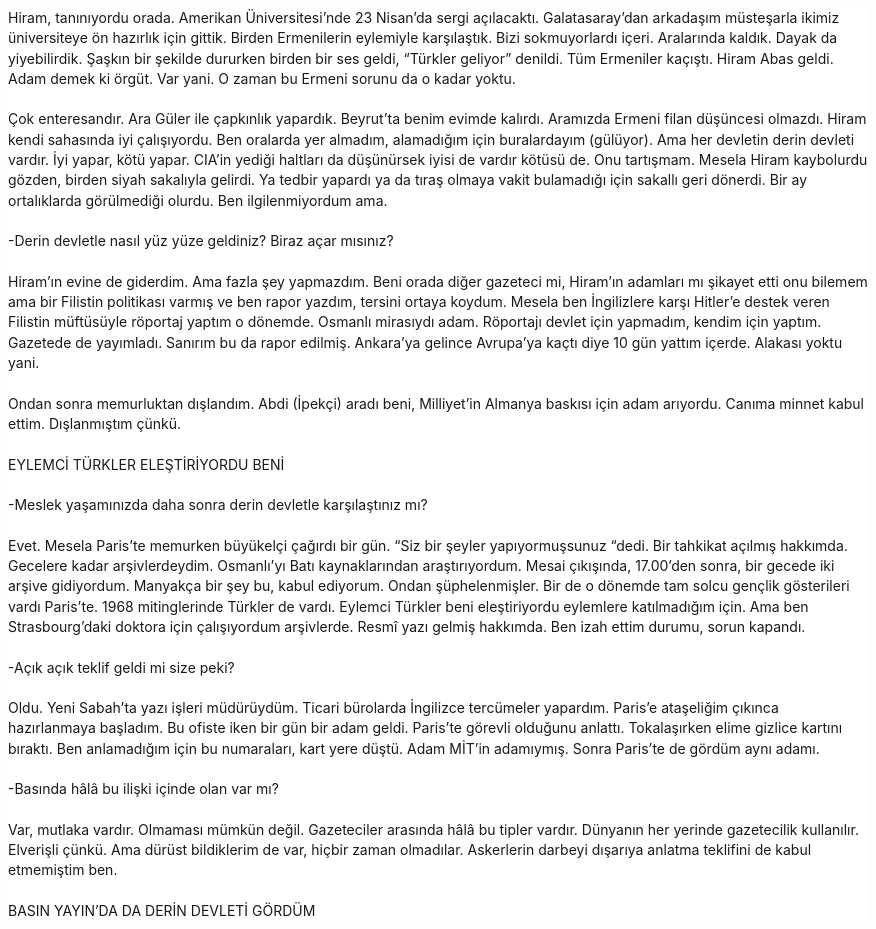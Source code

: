  Hiram, tanınıyordu orada. Amerikan Üniversitesi’nde 23 Nisan’da sergi açılacaktı. Galatasaray’dan arkadaşım müsteşarla ikimiz üniversiteye ön hazırlık için gittik. Birden Ermenilerin eylemiyle karşılaştık. Bizi sokmuyorlardı içeri. Aralarında kaldık. Dayak da yiyebilirdik. Şaşkın bir şekilde dururken birden bir ses geldi, “Türkler geliyor” denildi. Tüm Ermeniler kaçıştı. Hiram Abas geldi. Adam demek ki örgüt. Var yani. O zaman bu Ermeni sorunu da o kadar yoktu.
 <br/>
 <br/>
 Çok enteresandır. Ara Güler ile çapkınlık yapardık. Beyrut’ta benim evimde kalırdı. Aramızda Ermeni filan düşüncesi olmazdı. Hiram kendi sahasında iyi çalışıyordu. Ben oralarda yer almadım, alamadığım için buralardayım (gülüyor). Ama her devletin derin devleti vardır. İyi yapar, kötü yapar. CIA’in yediği haltları da düşünürsek iyisi de vardır kötüsü de. Onu tartışmam. Mesela Hiram kaybolurdu gözden, birden siyah sakalıyla gelirdi. Ya tedbir yapardı ya da tıraş olmaya vakit bulamadığı için sakallı geri dönerdi. Bir ay ortalıklarda görülmediği olurdu. Ben ilgilenmiyordum ama.
 <br/>
 <br/>
 -Derin devletle nasıl yüz yüze geldiniz? Biraz açar mısınız?
 <br/>
 <br/>
 Hiram’ın evine de giderdim. Ama fazla şey yapmazdım. Beni orada diğer gazeteci mi, Hiram’ın adamları mı şikayet etti onu bilemem ama bir Filistin politikası varmış ve ben rapor yazdım, tersini ortaya koydum. Mesela ben İngilizlere karşı Hitler’e destek veren Filistin müftüsüyle röportaj yaptım o dönemde. Osmanlı mirasıydı adam. Röportajı devlet için yapmadım, kendim için yaptım. Gazetede de yayımladı. Sanırım bu da rapor edilmiş. Ankara’ya gelince Avrupa’ya kaçtı diye 10 gün yattım içerde. Alakası yoktu yani.
 <br/>
 <br/>
 Ondan sonra memurluktan dışlandım. Abdi (İpekçi) aradı beni, Milliyet’in Almanya baskısı için adam arıyordu. Canıma minnet kabul ettim. Dışlanmıştım çünkü.
 <br/>
 <br/>
 EYLEMCİ TÜRKLER ELEŞTİRİYORDU BENİ
 <br/>
 <br/>
 -Meslek yaşamınızda daha sonra derin devletle karşılaştınız mı?
 <br/>
 <br/>
 Evet. Mesela Paris’te memurken büyükelçi çağırdı bir gün. “Siz bir şeyler yapıyormuşsunuz “dedi. Bir tahkikat açılmış hakkımda. Gecelere kadar arşivlerdeydim. Osmanlı’yı Batı kaynaklarından araştırıyordum. Mesai çıkışında, 17.00’den sonra, bir gecede iki arşive gidiyordum. Manyakça bir şey bu, kabul ediyorum. Ondan şüphelenmişler. Bir de o dönemde tam solcu gençlik gösterileri vardı Paris’te. 1968 mitinglerinde Türkler de vardı. Eylemci Türkler beni eleştiriyordu eylemlere katılmadığım için. Ama ben Strasbourg’daki doktora için çalışıyordum arşivlerde. Resmî yazı gelmiş hakkımda. Ben izah ettim durumu, sorun kapandı.
 <br/>
 <br/>
 -Açık açık teklif geldi mi size peki?
 <br/>
 <br/>
 Oldu. Yeni Sabah’ta yazı işleri müdürüydüm. Ticari bürolarda İngilizce tercümeler yapardım. Paris’e ataşeliğim çıkınca hazırlanmaya başladım. Bu ofiste iken bir gün bir adam geldi. Paris’te görevli olduğunu anlattı. Tokalaşırken elime gizlice kartını bıraktı. Ben anlamadığım için bu numaraları, kart yere düştü. Adam MİT’in adamıymış. Sonra Paris’te de gördüm aynı adamı.
 <br/>
 <br/>
 -Basında hâlâ bu ilişki içinde olan var mı?
 <br/>
 <br/>
 Var, mutlaka vardır. Olmaması mümkün değil. Gazeteciler arasında hâlâ bu tipler vardır. Dünyanın her yerinde gazetecilik kullanılır. Elverişli çünkü. Ama dürüst bildiklerim de var, hiçbir zaman olmadılar. Askerlerin darbeyi dışarıya anlatma teklifini de kabul etmemiştim ben.
 <br/>
 <br/>
 BASIN YAYIN’DA DA DERİN DEVLETİ GÖRDÜM
 <br/>